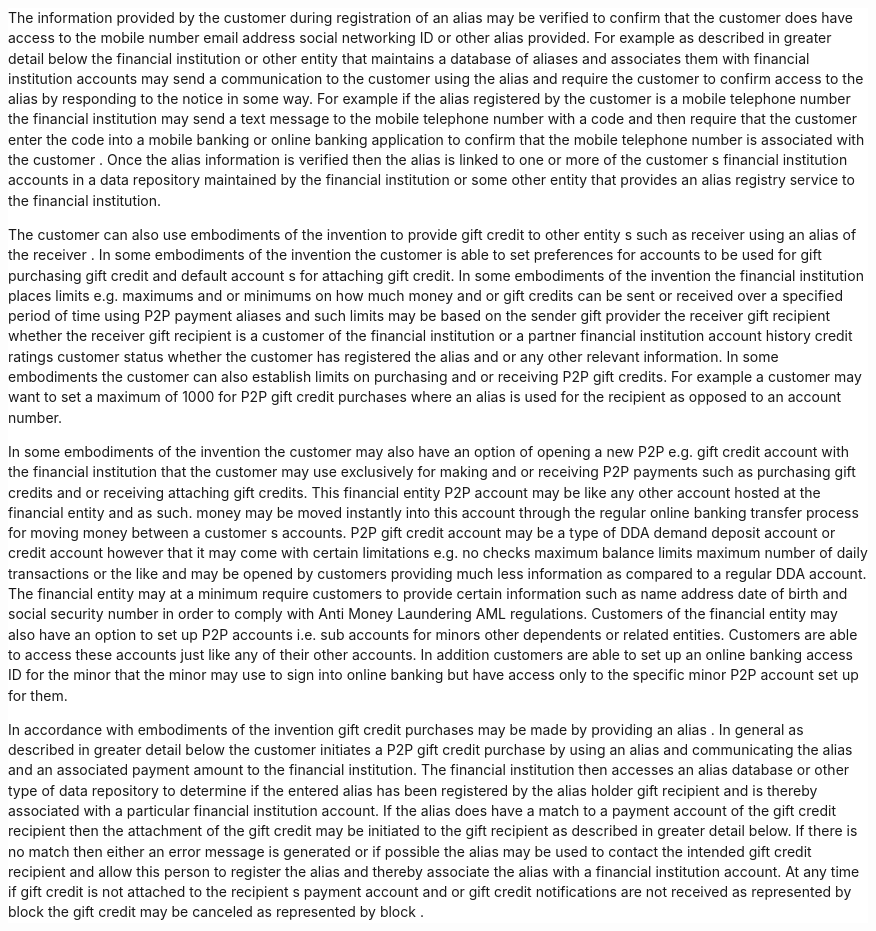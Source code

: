 The information provided by the customer during registration of an alias may be verified to confirm that the customer does have access to the mobile number email address social networking ID or other alias provided. For example as described in greater detail below the financial institution or other entity that maintains a database of aliases and associates them with financial institution accounts may send a communication to the customer using the alias and require the customer to confirm access to the alias by responding to the notice in some way. For example if the alias registered by the customer is a mobile telephone number the financial institution may send a text message to the mobile telephone number with a code and then require that the customer enter the code into a mobile banking or online banking application to confirm that the mobile telephone number is associated with the customer . Once the alias information is verified then the alias is linked to one or more of the customer s financial institution accounts in a data repository maintained by the financial institution or some other entity that provides an alias registry service to the financial institution.

The customer can also use embodiments of the invention to provide gift credit to other entity s such as receiver using an alias of the receiver . In some embodiments of the invention the customer is able to set preferences for accounts to be used for gift purchasing gift credit and default account s for attaching gift credit. In some embodiments of the invention the financial institution places limits e.g. maximums and or minimums on how much money and or gift credits can be sent or received over a specified period of time using P2P payment aliases and such limits may be based on the sender gift provider the receiver gift recipient whether the receiver gift recipient is a customer of the financial institution or a partner financial institution account history credit ratings customer status whether the customer has registered the alias and or any other relevant information. In some embodiments the customer can also establish limits on purchasing and or receiving P2P gift credits. For example a customer may want to set a maximum of 1000 for P2P gift credit purchases where an alias is used for the recipient as opposed to an account number.

In some embodiments of the invention the customer may also have an option of opening a new P2P e.g. gift credit account with the financial institution that the customer may use exclusively for making and or receiving P2P payments such as purchasing gift credits and or receiving attaching gift credits. This financial entity P2P account may be like any other account hosted at the financial entity and as such. money may be moved instantly into this account through the regular online banking transfer process for moving money between a customer s accounts. P2P gift credit account may be a type of DDA demand deposit account or credit account however that it may come with certain limitations e.g. no checks maximum balance limits maximum number of daily transactions or the like and may be opened by customers providing much less information as compared to a regular DDA account. The financial entity may at a minimum require customers to provide certain information such as name address date of birth and social security number in order to comply with Anti Money Laundering AML regulations. Customers of the financial entity may also have an option to set up P2P accounts i.e. sub accounts for minors other dependents or related entities. Customers are able to access these accounts just like any of their other accounts. In addition customers are able to set up an online banking access ID for the minor that the minor may use to sign into online banking but have access only to the specific minor P2P account set up for them.

In accordance with embodiments of the invention gift credit purchases may be made by providing an alias . In general as described in greater detail below the customer initiates a P2P gift credit purchase by using an alias and communicating the alias and an associated payment amount to the financial institution. The financial institution then accesses an alias database or other type of data repository to determine if the entered alias has been registered by the alias holder gift recipient and is thereby associated with a particular financial institution account. If the alias does have a match to a payment account of the gift credit recipient then the attachment of the gift credit may be initiated to the gift recipient as described in greater detail below. If there is no match then either an error message is generated or if possible the alias may be used to contact the intended gift credit recipient and allow this person to register the alias and thereby associate the alias with a financial institution account. At any time if gift credit is not attached to the recipient s payment account and or gift credit notifications are not received as represented by block the gift credit may be canceled as represented by block .
